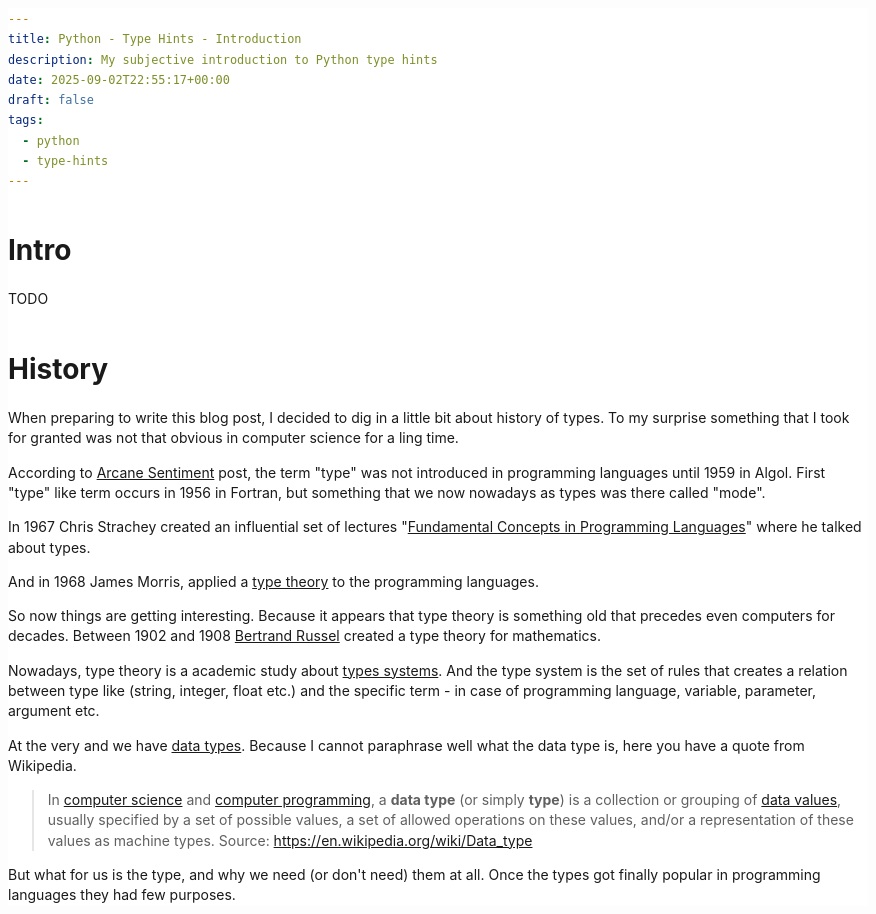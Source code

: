 ```yaml
---
title: Python - Type Hints - Introduction
description: My subjective introduction to Python type hints
date: 2025-09-02T22:55:17+00:00
draft: false
tags:
  - python
  - type-hints
---
```

# Intro

TODO

# History

When preparing to write this blog post, I decided to dig in a little bit about history of types. To my surprise something that I took for granted was not that obvious in computer science for a ling time.

According to [Arcane Sentiment](https://arcanesentiment.blogspot.com/) post, the term "type" was not introduced in programming languages until 1959 in Algol. First "type" like term occurs in 1956 in Fortran, but something that we now nowadays as types was there called "mode".

In 1967 Chris Strachey created an influential set of lectures "[Fundamental Concepts in Programming Languages](http://www.itu.dk/courses/BPRD/E2009/fundamental-1967.pdf‎)" where he talked about types.

And in 1968 James Morris, applied a [type theory](https://en.wikipedia.org/wiki/Type_theory) to the programming languages.

So now things are getting interesting. Because it appears that type theory is something old that precedes even computers for decades. Between 1902 and 1908 [Bertrand Russel](https://en.wikipedia.org/wiki/Bertrand_Russell) created a type theory for mathematics.  

Nowadays, type theory is a academic study about [types systems](https://en.wikipedia.org/wiki/Type_system). And the type system is the set of rules that creates a relation between type like (string, integer, float etc.) and the specific term - in case of programming language, variable, parameter, argument etc.

At the very and we have [data types](https://en.wikipedia.org/wiki/Data_type). Because I cannot paraphrase well what the data type is, here you have a quote from Wikipedia.

> In [computer science](https://en.wikipedia.org/wiki/Computer_science "Computer science") and [computer programming](https://en.wikipedia.org/wiki/Computer_programming "Computer programming"), a **data type** (or simply **type**) is a collection or grouping of [data values](https://en.wikipedia.org/wiki/Value_\(computer_science\) "Value (computer science)"), usually specified by a set of possible values, a set of allowed operations on these values, and/or a representation of these values as machine types.
> Source: https://en.wikipedia.org/wiki/Data_type

But what for us is the type, and why we need (or don't need) them at all.  Once the types got finally popular in programming languages they had few purposes. 
